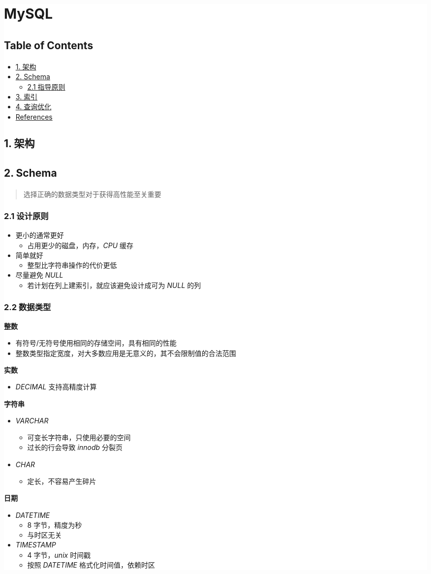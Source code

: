 # MySQL

Table of Contents
-----------------

- [1. 架构](#1-架构)
- [2. Schema](#2-schema)
  - [2.1 指导原则](#21-指导原则)
- [3. 索引](#3-索引)
- [4. 查询优化](#4-查询优化)
- [References](#references)

## 1. 架构





## 2. Schema

> 选择正确的数据类型对于获得高性能至关重要

### 2.1 设计原则

- 更小的通常更好
  - 占用更少的磁盘，内存，*CPU* 缓存
- 简单就好
  - 整型比字符串操作的代价更低
- 尽量避免 *NULL*
  - 若计划在列上建索引，就应该避免设计成可为 *NULL* 的列

### 2.2 数据类型

**整数**

- 有符号/无符号使用相同的存储空间，具有相同的性能
- 整数类型指定宽度，对大多数应用是无意义的，其不会限制值的合法范围

**实数**

- *DECIMAL* 支持高精度计算

**字符串**

-  *VARCHAR*
   -  可变长字符串，只使用必要的空间
   -  过长的行会导致 *innodb* 分裂页

-  *CHAR*
   -  定长，不容易产生碎片


**日期**

- *DATETIME*
  - 8 字节，精度为秒
  - 与时区无关
- *TIMESTAMP*
  - 4 字节，*unix* 时间戳
  - 按照 *DATETIME* 格式化时间值，依赖时区
